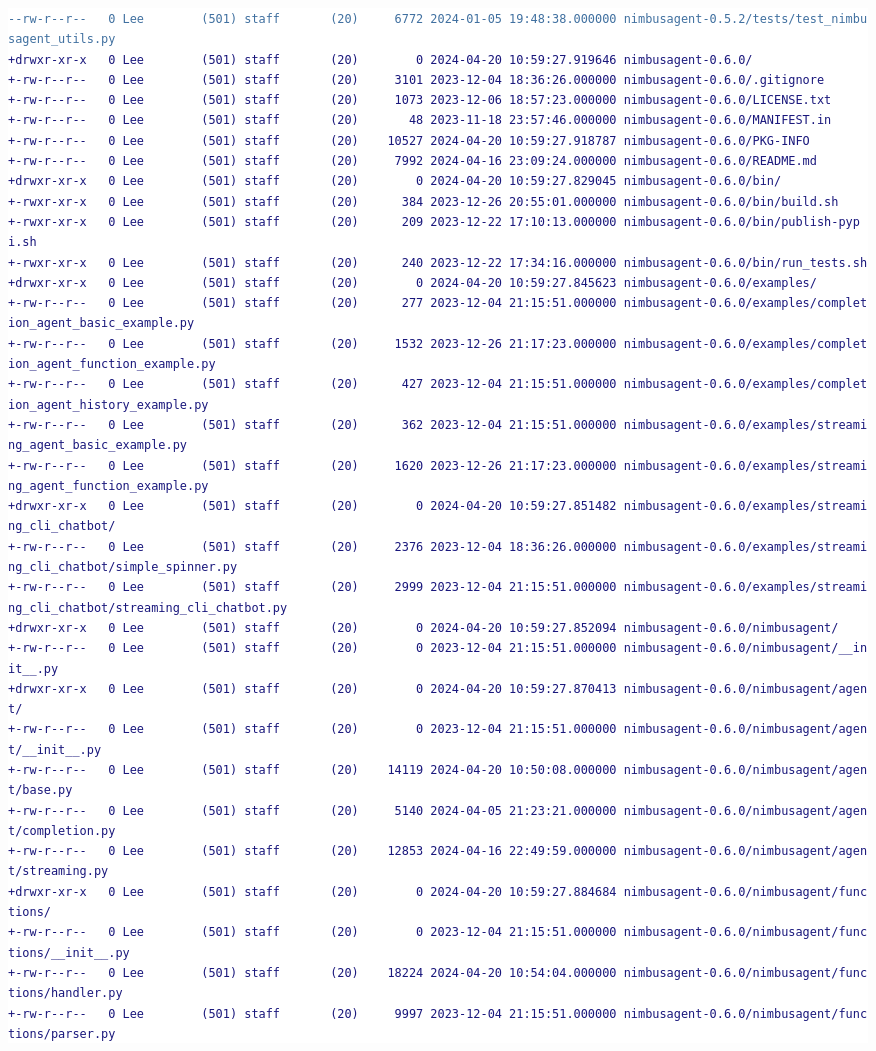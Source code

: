 ```diff
--rw-r--r--   0 Lee        (501) staff       (20)     6772 2024-01-05 19:48:38.000000 nimbusagent-0.5.2/tests/test_nimbusagent_utils.py
+drwxr-xr-x   0 Lee        (501) staff       (20)        0 2024-04-20 10:59:27.919646 nimbusagent-0.6.0/
+-rw-r--r--   0 Lee        (501) staff       (20)     3101 2023-12-04 18:36:26.000000 nimbusagent-0.6.0/.gitignore
+-rw-r--r--   0 Lee        (501) staff       (20)     1073 2023-12-06 18:57:23.000000 nimbusagent-0.6.0/LICENSE.txt
+-rw-r--r--   0 Lee        (501) staff       (20)       48 2023-11-18 23:57:46.000000 nimbusagent-0.6.0/MANIFEST.in
+-rw-r--r--   0 Lee        (501) staff       (20)    10527 2024-04-20 10:59:27.918787 nimbusagent-0.6.0/PKG-INFO
+-rw-r--r--   0 Lee        (501) staff       (20)     7992 2024-04-16 23:09:24.000000 nimbusagent-0.6.0/README.md
+drwxr-xr-x   0 Lee        (501) staff       (20)        0 2024-04-20 10:59:27.829045 nimbusagent-0.6.0/bin/
+-rwxr-xr-x   0 Lee        (501) staff       (20)      384 2023-12-26 20:55:01.000000 nimbusagent-0.6.0/bin/build.sh
+-rwxr-xr-x   0 Lee        (501) staff       (20)      209 2023-12-22 17:10:13.000000 nimbusagent-0.6.0/bin/publish-pypi.sh
+-rwxr-xr-x   0 Lee        (501) staff       (20)      240 2023-12-22 17:34:16.000000 nimbusagent-0.6.0/bin/run_tests.sh
+drwxr-xr-x   0 Lee        (501) staff       (20)        0 2024-04-20 10:59:27.845623 nimbusagent-0.6.0/examples/
+-rw-r--r--   0 Lee        (501) staff       (20)      277 2023-12-04 21:15:51.000000 nimbusagent-0.6.0/examples/completion_agent_basic_example.py
+-rw-r--r--   0 Lee        (501) staff       (20)     1532 2023-12-26 21:17:23.000000 nimbusagent-0.6.0/examples/completion_agent_function_example.py
+-rw-r--r--   0 Lee        (501) staff       (20)      427 2023-12-04 21:15:51.000000 nimbusagent-0.6.0/examples/completion_agent_history_example.py
+-rw-r--r--   0 Lee        (501) staff       (20)      362 2023-12-04 21:15:51.000000 nimbusagent-0.6.0/examples/streaming_agent_basic_example.py
+-rw-r--r--   0 Lee        (501) staff       (20)     1620 2023-12-26 21:17:23.000000 nimbusagent-0.6.0/examples/streaming_agent_function_example.py
+drwxr-xr-x   0 Lee        (501) staff       (20)        0 2024-04-20 10:59:27.851482 nimbusagent-0.6.0/examples/streaming_cli_chatbot/
+-rw-r--r--   0 Lee        (501) staff       (20)     2376 2023-12-04 18:36:26.000000 nimbusagent-0.6.0/examples/streaming_cli_chatbot/simple_spinner.py
+-rw-r--r--   0 Lee        (501) staff       (20)     2999 2023-12-04 21:15:51.000000 nimbusagent-0.6.0/examples/streaming_cli_chatbot/streaming_cli_chatbot.py
+drwxr-xr-x   0 Lee        (501) staff       (20)        0 2024-04-20 10:59:27.852094 nimbusagent-0.6.0/nimbusagent/
+-rw-r--r--   0 Lee        (501) staff       (20)        0 2023-12-04 21:15:51.000000 nimbusagent-0.6.0/nimbusagent/__init__.py
+drwxr-xr-x   0 Lee        (501) staff       (20)        0 2024-04-20 10:59:27.870413 nimbusagent-0.6.0/nimbusagent/agent/
+-rw-r--r--   0 Lee        (501) staff       (20)        0 2023-12-04 21:15:51.000000 nimbusagent-0.6.0/nimbusagent/agent/__init__.py
+-rw-r--r--   0 Lee        (501) staff       (20)    14119 2024-04-20 10:50:08.000000 nimbusagent-0.6.0/nimbusagent/agent/base.py
+-rw-r--r--   0 Lee        (501) staff       (20)     5140 2024-04-05 21:23:21.000000 nimbusagent-0.6.0/nimbusagent/agent/completion.py
+-rw-r--r--   0 Lee        (501) staff       (20)    12853 2024-04-16 22:49:59.000000 nimbusagent-0.6.0/nimbusagent/agent/streaming.py
+drwxr-xr-x   0 Lee        (501) staff       (20)        0 2024-04-20 10:59:27.884684 nimbusagent-0.6.0/nimbusagent/functions/
+-rw-r--r--   0 Lee        (501) staff       (20)        0 2023-12-04 21:15:51.000000 nimbusagent-0.6.0/nimbusagent/functions/__init__.py
+-rw-r--r--   0 Lee        (501) staff       (20)    18224 2024-04-20 10:54:04.000000 nimbusagent-0.6.0/nimbusagent/functions/handler.py
+-rw-r--r--   0 Lee        (501) staff       (20)     9997 2023-12-04 21:15:51.000000 nimbusagent-0.6.0/nimbusagent/functions/parser.py
```
